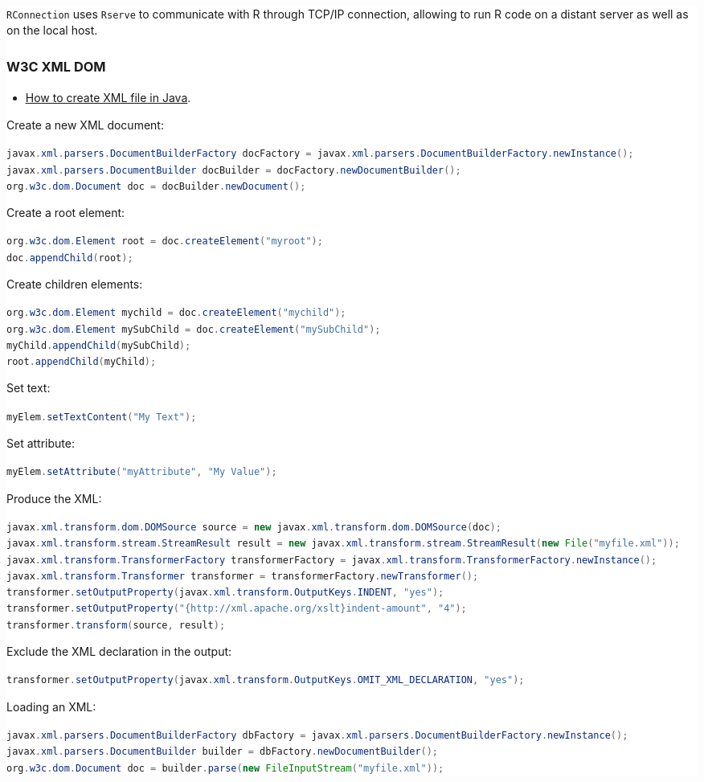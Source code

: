 `RConnection` uses `Rserve` to communicate with R through TCP/IP connection, allowing to run R code on a distant server as well as on the local host.

### W3C XML DOM

 * [How to create XML file in Java](https://www.programmergate.com/how-to-create-xml-file-in-java/).

Create a new XML document:
```java
javax.xml.parsers.DocumentBuilderFactory docFactory = javax.xml.parsers.DocumentBuilderFactory.newInstance();
javax.xml.parsers.DocumentBuilder docBuilder = docFactory.newDocumentBuilder();
org.w3c.dom.Document doc = docBuilder.newDocument();
```

Create a root element:
```java
org.w3c.dom.Element root = doc.createElement("myroot");
doc.appendChild(root);
```

Create children elements:
```java
org.w3c.dom.Element mychild = doc.createElement("mychild");
org.w3c.dom.Element mySubChild = doc.createElement("mySubChild");
myChild.appendChild(mySubChild);
root.appendChild(myChild);
```

Set text:
```java
myElem.setTextContent("My Text");
```

Set attribute:
```java
myElem.setAttribute("myAttribute", "My Value");
```

Produce the XML:
```java
javax.xml.transform.dom.DOMSource source = new javax.xml.transform.dom.DOMSource(doc);
javax.xml.transform.stream.StreamResult result = new javax.xml.transform.stream.StreamResult(new File("myfile.xml"));
javax.xml.transform.TransformerFactory transformerFactory = javax.xml.transform.TransformerFactory.newInstance();
javax.xml.transform.Transformer transformer = transformerFactory.newTransformer();
transformer.setOutputProperty(javax.xml.transform.OutputKeys.INDENT, "yes");
transformer.setOutputProperty("{http://xml.apache.org/xslt}indent-amount", "4");
transformer.transform(source, result);
```

Exclude the XML declaration in the output:
```java
transformer.setOutputProperty(javax.xml.transform.OutputKeys.OMIT_XML_DECLARATION, "yes");
```

Loading an XML:
```java
javax.xml.parsers.DocumentBuilderFactory dbFactory = javax.xml.parsers.DocumentBuilderFactory.newInstance();
javax.xml.parsers.DocumentBuilder builder = dbFactory.newDocumentBuilder();
org.w3c.dom.Document doc = builder.parse(new FileInputStream("myfile.xml"));
```
